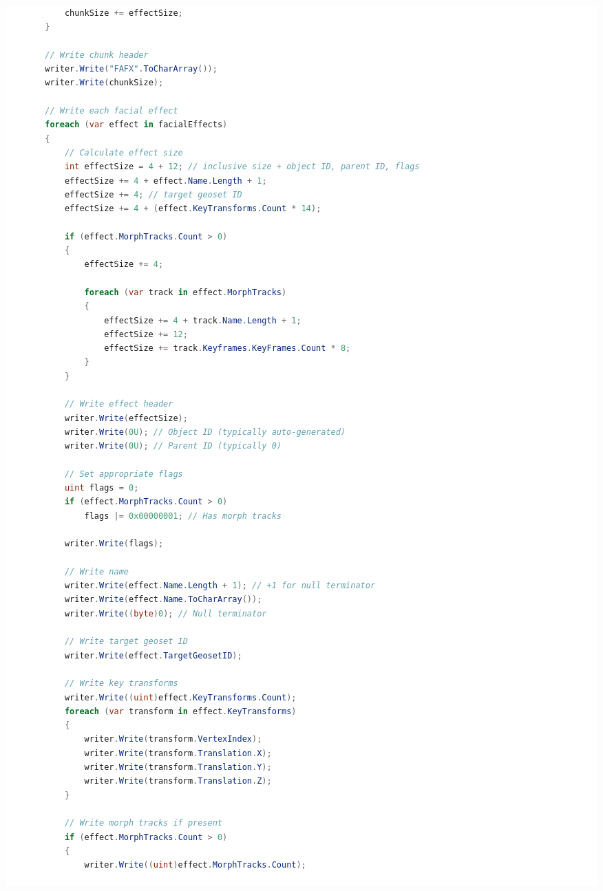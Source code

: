 ```csharp
            chunkSize += effectSize;
        }
        
        // Write chunk header
        writer.Write("FAFX".ToCharArray());
        writer.Write(chunkSize);
        
        // Write each facial effect
        foreach (var effect in facialEffects)
        {
            // Calculate effect size
            int effectSize = 4 + 12; // inclusive size + object ID, parent ID, flags
            effectSize += 4 + effect.Name.Length + 1;
            effectSize += 4; // target geoset ID
            effectSize += 4 + (effect.KeyTransforms.Count * 14);
            
            if (effect.MorphTracks.Count > 0)
            {
                effectSize += 4;
                
                foreach (var track in effect.MorphTracks)
                {
                    effectSize += 4 + track.Name.Length + 1;
                    effectSize += 12;
                    effectSize += track.Keyframes.KeyFrames.Count * 8;
                }
            }
            
            // Write effect header
            writer.Write(effectSize);
            writer.Write(0U); // Object ID (typically auto-generated)
            writer.Write(0U); // Parent ID (typically 0)
            
            // Set appropriate flags
            uint flags = 0;
            if (effect.MorphTracks.Count > 0)
                flags |= 0x00000001; // Has morph tracks
                
            writer.Write(flags);
            
            // Write name
            writer.Write(effect.Name.Length + 1); // +1 for null terminator
            writer.Write(effect.Name.ToCharArray());
            writer.Write((byte)0); // Null terminator
            
            // Write target geoset ID
            writer.Write(effect.TargetGeosetID);
            
            // Write key transforms
            writer.Write((uint)effect.KeyTransforms.Count);
            foreach (var transform in effect.KeyTransforms)
            {
                writer.Write(transform.VertexIndex);
                writer.Write(transform.Translation.X);
                writer.Write(transform.Translation.Y);
                writer.Write(transform.Translation.Z);
            }
            
            // Write morph tracks if present
            if (effect.MorphTracks.Count > 0)
            {
                writer.Write((uint)effect.MorphTracks.Count);
                
```
